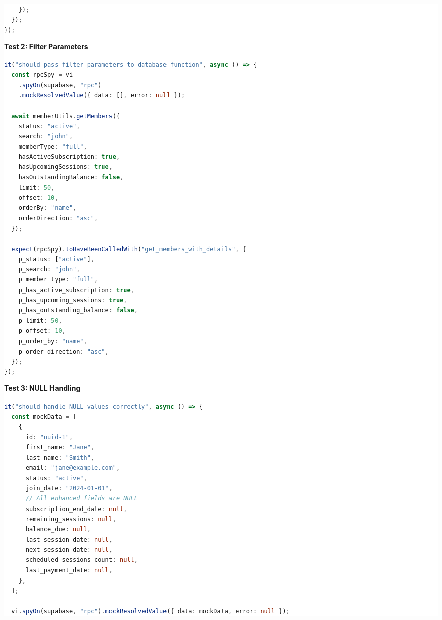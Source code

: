 ```typescript
    });
  });
});
```

**Test 2: Filter Parameters**

```typescript
it("should pass filter parameters to database function", async () => {
  const rpcSpy = vi
    .spyOn(supabase, "rpc")
    .mockResolvedValue({ data: [], error: null });

  await memberUtils.getMembers({
    status: "active",
    search: "john",
    memberType: "full",
    hasActiveSubscription: true,
    hasUpcomingSessions: true,
    hasOutstandingBalance: false,
    limit: 50,
    offset: 10,
    orderBy: "name",
    orderDirection: "asc",
  });

  expect(rpcSpy).toHaveBeenCalledWith("get_members_with_details", {
    p_status: ["active"],
    p_search: "john",
    p_member_type: "full",
    p_has_active_subscription: true,
    p_has_upcoming_sessions: true,
    p_has_outstanding_balance: false,
    p_limit: 50,
    p_offset: 10,
    p_order_by: "name",
    p_order_direction: "asc",
  });
});
```

**Test 3: NULL Handling**

```typescript
it("should handle NULL values correctly", async () => {
  const mockData = [
    {
      id: "uuid-1",
      first_name: "Jane",
      last_name: "Smith",
      email: "jane@example.com",
      status: "active",
      join_date: "2024-01-01",
      // All enhanced fields are NULL
      subscription_end_date: null,
      remaining_sessions: null,
      balance_due: null,
      last_session_date: null,
      next_session_date: null,
      scheduled_sessions_count: null,
      last_payment_date: null,
    },
  ];

  vi.spyOn(supabase, "rpc").mockResolvedValue({ data: mockData, error: null });
```